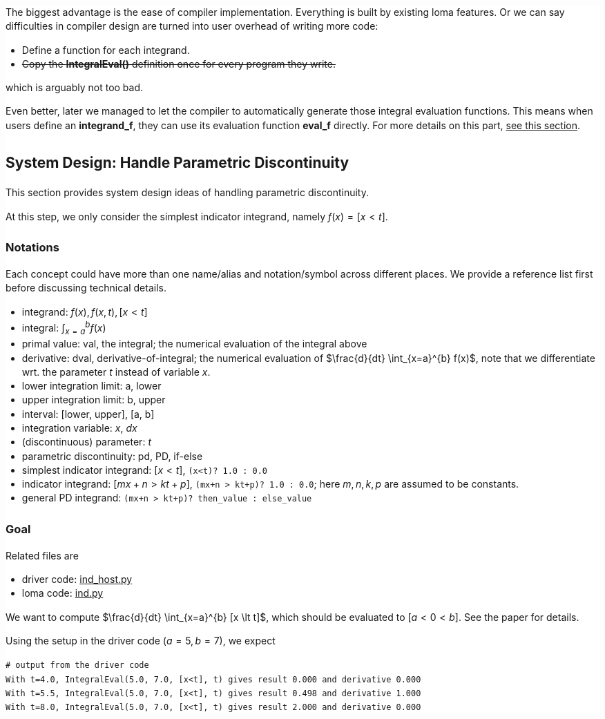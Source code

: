 The biggest advantage is the ease of compiler implementation. Everything is built by existing loma features. Or we can say difficulties in compiler design are turned into user overhead of writing more code:

- Define a function for each integrand.
- ~~Copy the **IntegralEval()** definition once for every program they write.~~

which is arguably not too bad.

Even better, later we managed to let the compiler to automatically generate those integral evaluation functions. This means when users define an **integrand_f**, they can use its evaluation function **eval_f** directly.
For more details on this part, [see this section](#compiler-generated-integral-eval-code).

## System Design: Handle Parametric Discontinuity

This section provides system design ideas of handling parametric discontinuity.

At this step, we only consider the simplest indicator integrand, namely
$f(x) = [x < t]$.

### Notations

Each concept could have more than one name/alias and notation/symbol across different places. We provide a reference list first before discussing technical details.

- integrand: $f(x), f(x, t), [x < t]$
- integral: $\int_{x=a}^{b} f(x)$
- primal value: val, the integral; the numerical evaluation of the integral above
- derivative: dval, derivative-of-integral; the numerical evaluation of $\frac{d}{dt} \int_{x=a}^{b} f(x)$, note that we differentiate wrt. the parameter $t$ instead of variable $x$.
- lower integration limit: a, lower
- upper integration limit: b, upper
- interval: [lower, upper], [a, b]
- integration variable: $x$, $dx$
- (discontinuous) parameter: $t$
- parametric discontinuity: pd, PD, if-else
- simplest indicator integrand: $[x \lt t]$, `(x<t)? 1.0 : 0.0`
- indicator integrand: $[mx+n \gt kt+p]$, `(mx+n > kt+p)? 1.0 : 0.0`; here $m, n, k, p$ are assumed to be constants.
- general PD integrand: `(mx+n > kt+p)? then_value : else_value`

### Goal

Related files are

- driver code: [ind_host.py](../param_dis_examples/ind_host.py)
- loma code: [ind.py](../param_dis_examples/loma_code/ind.py)

We want to compute $\frac{d}{dt} \int_{x=a}^{b} [x \lt t]$, which
should be evaluated to $[a < 0 < b]$. See the paper for details.

Using the setup in the driver code ($a=5, b=7$), we expect

```shell
# output from the driver code
With t=4.0, IntegralEval(5.0, 7.0, [x<t], t) gives result 0.000 and derivative 0.000
With t=5.5, IntegralEval(5.0, 7.0, [x<t], t) gives result 0.498 and derivative 1.000
With t=8.0, IntegralEval(5.0, 7.0, [x<t], t) gives result 2.000 and derivative 0.000
```
